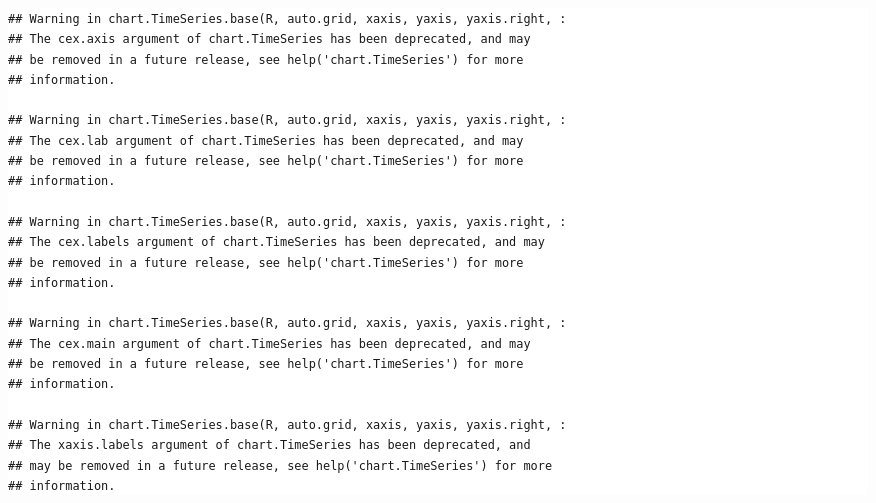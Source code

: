     ## Warning in chart.TimeSeries.base(R, auto.grid, xaxis, yaxis, yaxis.right, :
    ## The cex.axis argument of chart.TimeSeries has been deprecated, and may
    ## be removed in a future release, see help('chart.TimeSeries') for more
    ## information.

    ## Warning in chart.TimeSeries.base(R, auto.grid, xaxis, yaxis, yaxis.right, :
    ## The cex.lab argument of chart.TimeSeries has been deprecated, and may
    ## be removed in a future release, see help('chart.TimeSeries') for more
    ## information.

    ## Warning in chart.TimeSeries.base(R, auto.grid, xaxis, yaxis, yaxis.right, :
    ## The cex.labels argument of chart.TimeSeries has been deprecated, and may
    ## be removed in a future release, see help('chart.TimeSeries') for more
    ## information.

    ## Warning in chart.TimeSeries.base(R, auto.grid, xaxis, yaxis, yaxis.right, :
    ## The cex.main argument of chart.TimeSeries has been deprecated, and may
    ## be removed in a future release, see help('chart.TimeSeries') for more
    ## information.

    ## Warning in chart.TimeSeries.base(R, auto.grid, xaxis, yaxis, yaxis.right, :
    ## The xaxis.labels argument of chart.TimeSeries has been deprecated, and
    ## may be removed in a future release, see help('chart.TimeSeries') for more
    ## information.

